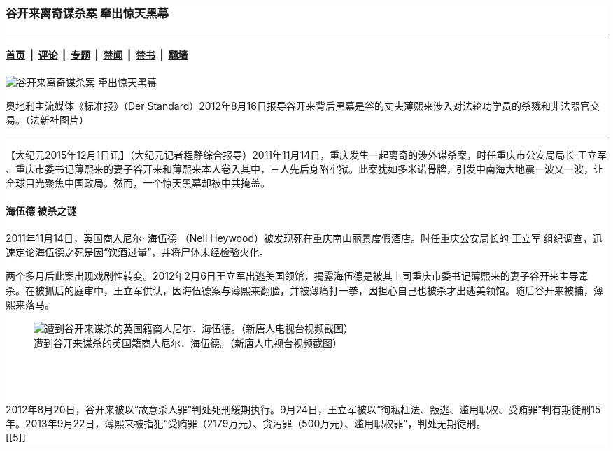 ### 谷开来离奇谋杀案 牵出惊天黑幕

---

#### [首页](../../../..?n4579773) &nbsp;|&nbsp; [评论](../../../../../epoch-comment?n4579773) &nbsp;|&nbsp; [专题](../../../../../epoch-special?n4579773) &nbsp;|&nbsp; [禁闻](../../../../../epoch-news?n4579773) &nbsp;|&nbsp; [禁书](../../../../../books?n4579773) &nbsp;|&nbsp; [翻墙](https://github.com/gfw-breaker/nogfw/blob/master/README.md?n4579773)


<div><img alt="谷开来离奇谋杀案 牵出惊天黑幕" class="attachment-djy_600_400 size-djy_600_400 wp-post-image" src="https://i.epochtimes.com/assets/uploads/2015/11/1511301222012382-600x400.jpg"/>
<div class="caption">
 <p>
  奥地利主流媒体《标准报》（Der Standard）2012年8月16日报导谷开来背后黑幕是谷的丈夫薄熙来涉入对法轮功学员的杀戮和非法器官交易。（法新社图片）
 </p>
</div></div><hr/><div class="post_content" id="artbody" itemprop="articleBody">
 
 <p>
  【大纪元2015年12月1日讯】（大纪元记者程静综合报导）2011年11月14日，重庆发生一起离奇的涉外谋杀案，时任重庆市公安局局长
  <ok href="https://www.epochtimes.com/gb/tag/%E7%8E%8B%E7%AB%8B%E5%86%9B.html">
   王立军
  </ok>
  、重庆市委书记薄熙来的妻子谷开来和薄熙来本人卷入其中，三人先后身陷牢狱。此案犹如多米诺骨牌，引发中南海大地震一波又一波，让全球目光聚焦中国政局。然而，一个惊天黑幕却被中共掩盖。
 </p>
 <p>
  <h4>
   <ok href="https://www.epochtimes.com/gb/tag/%E6%B5%B7%E4%BC%8D%E5%BE%B7.html">
    海伍德
   </ok>
   被杀之谜
  </h4>
  <p>
   2011年11月14日，英国商人尼尔‧
   <ok href="https://www.epochtimes.com/gb/tag/%E6%B5%B7%E4%BC%8D%E5%BE%B7.html">
    海伍德
   </ok>
   （Neil Heywood）被发现死在重庆南山丽景度假酒店。时任重庆公安局长的
   <ok href="https://www.epochtimes.com/gb/tag/%E7%8E%8B%E7%AB%8B%E5%86%9B.html">
    王立军
   </ok>
   组织调查，迅速定论海伍德之死是因“饮酒过量”，并将尸体未经检验火化。
  </p>
  <p>
   两个多月后此案出现戏剧性转变。2012年2月6日王立军出逃美国领馆，揭露海伍德是被其上司重庆市委书记薄熙来的妻子谷开来主导毒杀。在被抓后的庭审中，王立军供认，因海伍德案与薄熙来翻脸，并被薄痛打一拳，因担心自己也被杀才出逃美领馆。随后谷开来被捕，薄熙来落马。
   <br/>
   <figure aria-describedby="caption-attachment-6538307" class="wp-caption aligncenter" id="attachment_6538307" style="width: 600px">
    <ok href=" https://i.epochtimes.com/assets/uploads/2015/11/1309180844271944-600x369.jpg" rel="noreferrer noopener" target="_blank">
     <img alt="遭到谷开来谋杀的英国籍商人尼尔．海伍德。（新唐人电视台视频截图）" class="size-large wp-image-6538307" src="https://i.epochtimes.com/assets/uploads/2015/11/1309180844271944-600x369.jpg" title="遭到谷开来谋杀的英国籍商人尼尔．海伍德。（新唐人电视台视频截图）"/>
    </ok>
    <br/><figcaption class="wp-caption-text" id="caption-attachment-6538307">
     遭到谷开来谋杀的英国籍商人尼尔．海伍德。（新唐人电视台视频截图）
    </figcaption><br/>
   </figure><br/>
   <br/>
   2012年8月20日，谷开来被以“故意杀人罪”判处死刑缓期执行。9月24日，王立军被以“徇私枉法、叛逃、滥用职权、受贿罪”判有期徒刑15年。2013年9月22日，薄熙来被指犯“受贿罪（2179万元）、贪污罪（500万元）、滥用职权罪”，判处无期徒刑。
   <br/>
   [[5]]